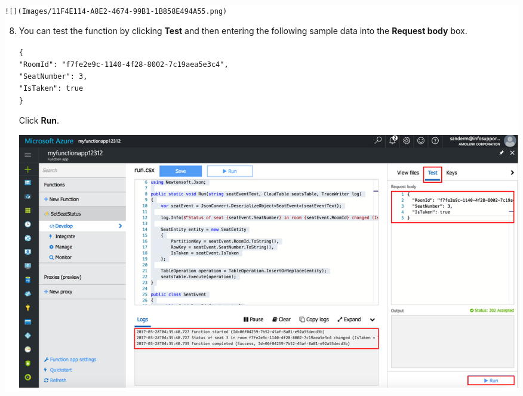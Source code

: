     ![](Images/11F4E114-A8E2-4674-99B1-1B858E494A55.png)

8. You can test the function by clicking **Test** and then entering the following sample data into the **Request body** box.

    ```
    {
    "RoomId": "f7fe2e9c-1140-4f28-8002-7c19aea5e3c4",
    "SeatNumber": 3,
    "IsTaken": true
    }
    ```

    Click **Run**. 

    ![](Images/831CD2F9-B960-4233-8682-40DE2DCDCBC7.png)

